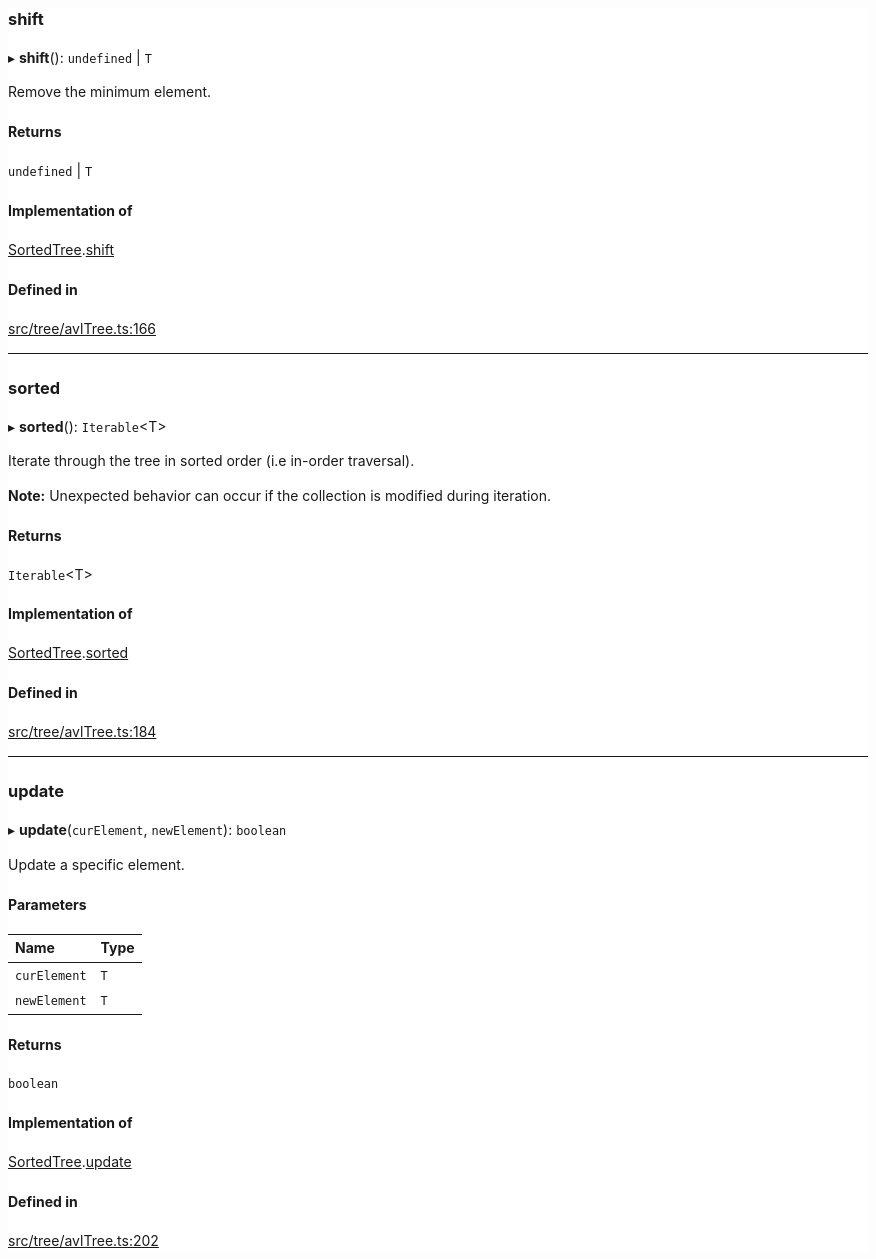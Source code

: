 ### shift

▸ **shift**(): `undefined` \| `T`

Remove the minimum element.

#### Returns

`undefined` \| `T`

#### Implementation of

[SortedTree](../interfaces/sortedtree.md).[shift](../interfaces/sortedtree.md#shift)

#### Defined in

[src/tree/avlTree.ts:166](https://github.com/havelessbemore/dastal/blob/cd6a1d0/src/tree/avlTree.ts#L166)

___

### sorted

▸ **sorted**(): `Iterable`<T\>

Iterate through the tree in sorted order (i.e in-order traversal).

**Note:** Unexpected behavior can occur if the collection is modified during iteration.

#### Returns

`Iterable`<T\>

#### Implementation of

[SortedTree](../interfaces/sortedtree.md).[sorted](../interfaces/sortedtree.md#sorted)

#### Defined in

[src/tree/avlTree.ts:184](https://github.com/havelessbemore/dastal/blob/cd6a1d0/src/tree/avlTree.ts#L184)

___

### update

▸ **update**(`curElement`, `newElement`): `boolean`

Update a specific element.

#### Parameters

| Name | Type |
| :------ | :------ |
| `curElement` | `T` |
| `newElement` | `T` |

#### Returns

`boolean`

#### Implementation of

[SortedTree](../interfaces/sortedtree.md).[update](../interfaces/sortedtree.md#update)

#### Defined in

[src/tree/avlTree.ts:202](https://github.com/havelessbemore/dastal/blob/cd6a1d0/src/tree/avlTree.ts#L202)
